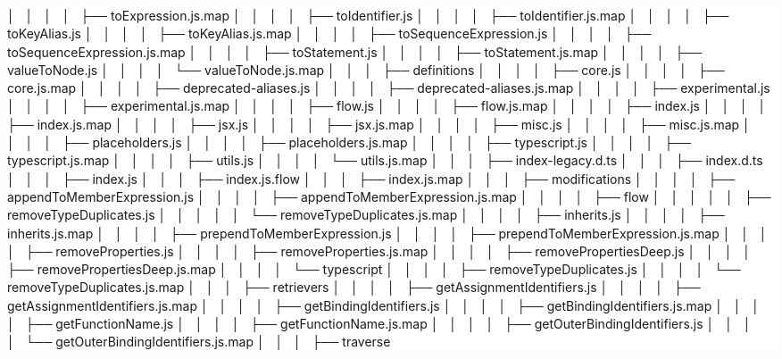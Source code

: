 │   │       │   │   ├── toExpression.js.map
│   │       │   │   ├── toIdentifier.js
│   │       │   │   ├── toIdentifier.js.map
│   │       │   │   ├── toKeyAlias.js
│   │       │   │   ├── toKeyAlias.js.map
│   │       │   │   ├── toSequenceExpression.js
│   │       │   │   ├── toSequenceExpression.js.map
│   │       │   │   ├── toStatement.js
│   │       │   │   ├── toStatement.js.map
│   │       │   │   ├── valueToNode.js
│   │       │   │   └── valueToNode.js.map
│   │       │   ├── definitions
│   │       │   │   ├── core.js
│   │       │   │   ├── core.js.map
│   │       │   │   ├── deprecated-aliases.js
│   │       │   │   ├── deprecated-aliases.js.map
│   │       │   │   ├── experimental.js
│   │       │   │   ├── experimental.js.map
│   │       │   │   ├── flow.js
│   │       │   │   ├── flow.js.map
│   │       │   │   ├── index.js
│   │       │   │   ├── index.js.map
│   │       │   │   ├── jsx.js
│   │       │   │   ├── jsx.js.map
│   │       │   │   ├── misc.js
│   │       │   │   ├── misc.js.map
│   │       │   │   ├── placeholders.js
│   │       │   │   ├── placeholders.js.map
│   │       │   │   ├── typescript.js
│   │       │   │   ├── typescript.js.map
│   │       │   │   ├── utils.js
│   │       │   │   └── utils.js.map
│   │       │   ├── index-legacy.d.ts
│   │       │   ├── index.d.ts
│   │       │   ├── index.js
│   │       │   ├── index.js.flow
│   │       │   ├── index.js.map
│   │       │   ├── modifications
│   │       │   │   ├── appendToMemberExpression.js
│   │       │   │   ├── appendToMemberExpression.js.map
│   │       │   │   ├── flow
│   │       │   │   │   ├── removeTypeDuplicates.js
│   │       │   │   │   └── removeTypeDuplicates.js.map
│   │       │   │   ├── inherits.js
│   │       │   │   ├── inherits.js.map
│   │       │   │   ├── prependToMemberExpression.js
│   │       │   │   ├── prependToMemberExpression.js.map
│   │       │   │   ├── removeProperties.js
│   │       │   │   ├── removeProperties.js.map
│   │       │   │   ├── removePropertiesDeep.js
│   │       │   │   ├── removePropertiesDeep.js.map
│   │       │   │   └── typescript
│   │       │   │       ├── removeTypeDuplicates.js
│   │       │   │       └── removeTypeDuplicates.js.map
│   │       │   ├── retrievers
│   │       │   │   ├── getAssignmentIdentifiers.js
│   │       │   │   ├── getAssignmentIdentifiers.js.map
│   │       │   │   ├── getBindingIdentifiers.js
│   │       │   │   ├── getBindingIdentifiers.js.map
│   │       │   │   ├── getFunctionName.js
│   │       │   │   ├── getFunctionName.js.map
│   │       │   │   ├── getOuterBindingIdentifiers.js
│   │       │   │   └── getOuterBindingIdentifiers.js.map
│   │       │   ├── traverse